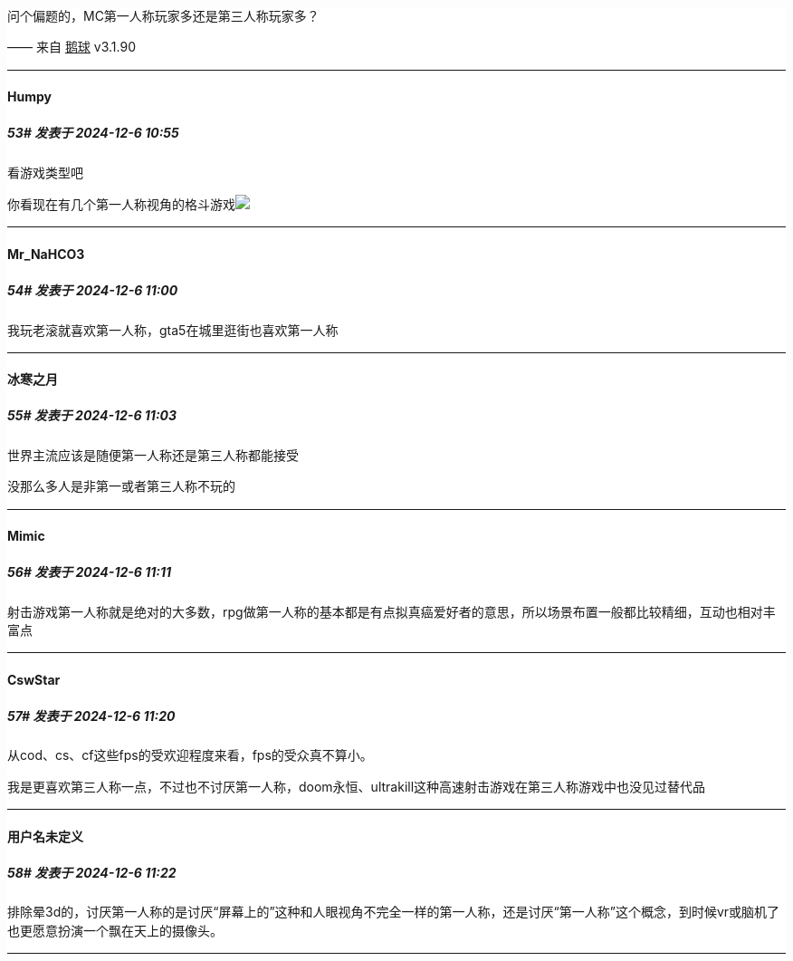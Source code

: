 问个偏题的，MC第一人称玩家多还是第三人称玩家多？

—— 来自 [鹅球](https://www.pgyer.com/GcUxKd4w) v3.1.90

*****

####  Humpy  
##### 53#       发表于 2024-12-6 10:55

看游戏类型吧

你看现在有几个第一人称视角的格斗游戏<img src="https://static.saraba1st.com/image/smiley/face2017/067.png" referrerpolicy="no-referrer">


*****

####  Mr_NaHCO3  
##### 54#       发表于 2024-12-6 11:00

我玩老滚就喜欢第一人称，gta5在城里逛街也喜欢第一人称

*****

####  冰寒之月  
##### 55#       发表于 2024-12-6 11:03

世界主流应该是随便第一人称还是第三人称都能接受

没那么多人是非第一或者第三人称不玩的


*****

####  Mimic  
##### 56#       发表于 2024-12-6 11:11

射击游戏第一人称就是绝对的大多数，rpg做第一人称的基本都是有点拟真癌爱好者的意思，所以场景布置一般都比较精细，互动也相对丰富点


*****

####  CswStar  
##### 57#       发表于 2024-12-6 11:20

从cod、cs、cf这些fps的受欢迎程度来看，fps的受众真不算小。

我是更喜欢第三人称一点，不过也不讨厌第一人称，doom永恒、ultrakill这种高速射击游戏在第三人称游戏中也没见过替代品

*****

####  用户名未定义  
##### 58#       发表于 2024-12-6 11:22

排除晕3d的，讨厌第一人称的是讨厌“屏幕上的”这种和人眼视角不完全一样的第一人称，还是讨厌“第一人称”这个概念，到时候vr或脑机了也更愿意扮演一个飘在天上的摄像头。


*****
